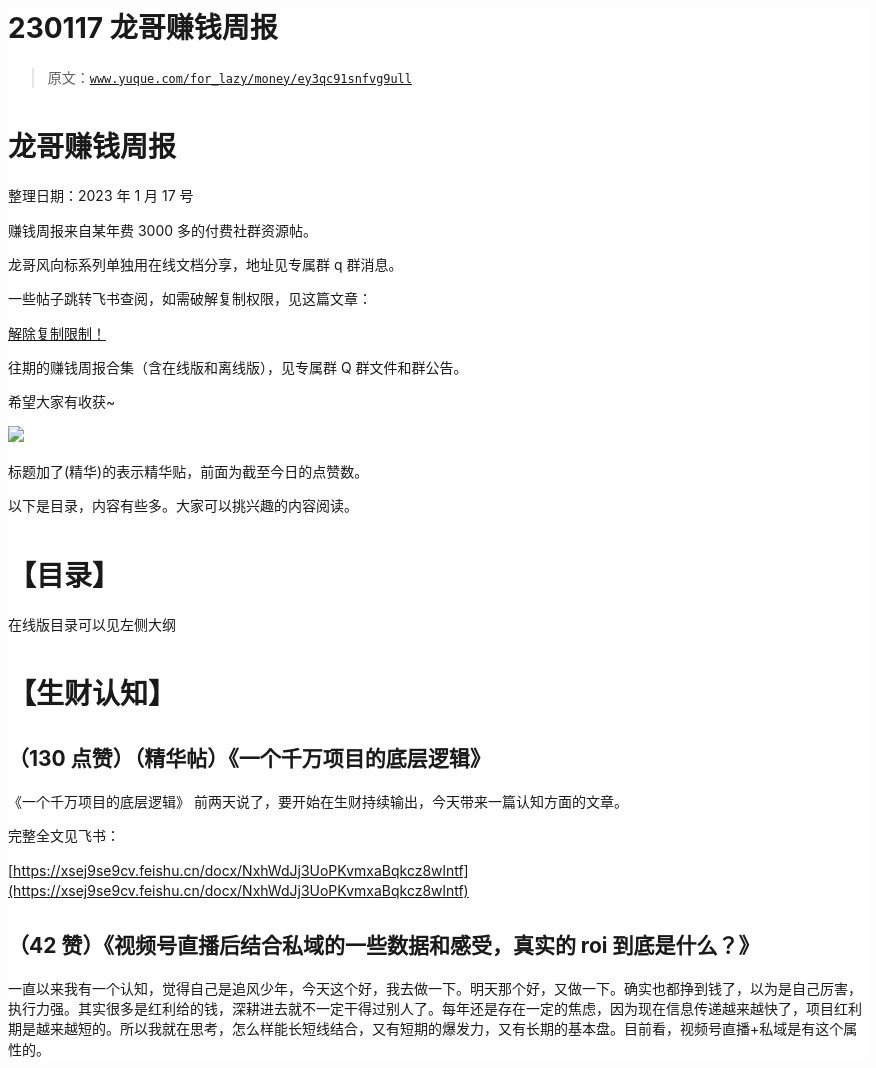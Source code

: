 # 230117 龙哥赚钱周报

> 原文：[`www.yuque.com/for_lazy/money/ey3qc91snfvg9ull`](https://www.yuque.com/for_lazy/money/ey3qc91snfvg9ull)



# 龙哥赚钱周报 

整理日期：2023 年 1 月 17 号 



赚钱周报来自某年费 3000 多的付费社群资源帖。 



龙哥风向标系列单独用在线文档分享，地址见专属群 q 群消息。 

一些帖子跳转飞书查阅，如需破解复制权限，见这篇文章： 

[解除复制限制！](https://mp.weixin.qq.com/s?__biz=MzI1NjAxOTI0Ng==&mid=2647895304&idx=1&sn=df7e3e36c3bf503a2513f8b4c6636d3d&chksm=f20a1349c57d9a5fccaa92c5068cb3e492ba9e3ebb178584d018892c0211214dc9d112c1f73c&token=37691864&lang=zh_CN#rd) 

往期的赚钱周报合集（含在线版和离线版），见专属群 Q 群文件和群公告。 

希望大家有收获~ 

![](img/894d30a529e7c37bcd3392323c99941c.png)  

标题加了(精华)的表示精华贴，前面为截至今日的点赞数。 

以下是目录，内容有些多。大家可以挑兴趣的内容阅读。 



# 【目录】 

在线版目录可以见左侧大纲 

# 【生财认知】 

## （130 点赞）（精华帖）《一个千万项目的底层逻辑》 

《一个千万项目的底层逻辑》 前两天说了，要开始在生财持续输出，今天带来一篇认知方面的文章。 

完整全文见飞书： 

[https://xsej9se9cv.feishu.cn/docx/NxhWdJj3UoPKvmxaBqkcz8wlntf](https://xsej9se9cv.feishu.cn/docx/NxhWdJj3UoPKvmxaBqkcz8wlntf) 

## （42 赞）《视频号直播后结合私域的一些数据和感受，真实的 roi 到底是什么？》 

一直以来我有一个认知，觉得自己是追风少年，今天这个好，我去做一下。明天那个好，又做一下。确实也都挣到钱了，以为是自己厉害，执行力强。其实很多是红利给的钱，深耕进去就不一定干得过别人了。每年还是存在一定的焦虑，因为现在信息传递越来越快了，项目红利期是越来越短的。所以我就在思考，怎么样能长短线结合，又有短期的爆发力，又有长期的基本盘。目前看，视频号直播+私域是有这个属性的。 
